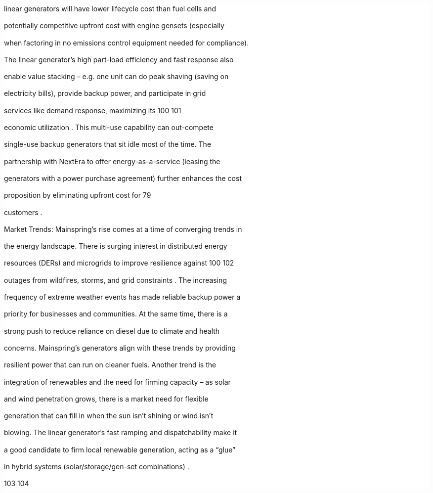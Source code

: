 linear generators will have lower lifecycle cost than fuel cells and

potentially competitive upfront cost with engine gensets (especially

when factoring in no emissions control equipment needed for compliance).

The linear generator’s high part-load efficiency and fast response also

enable value stacking – e.g. one unit can do peak shaving (saving on

electricity bills), provide backup power, and participate in grid

services like demand response, maximizing its 100 101



economic utilization . This multi-use capability can out-compete

single-use backup generators that sit idle most of the time. The

partnership with NextEra to offer energy-as-a-service (leasing the

generators with a power purchase agreement) further enhances the cost

proposition by eliminating upfront cost for 79



customers .



Market Trends: Mainspring’s rise comes at a time of converging trends in

the energy landscape. There is surging interest in distributed energy

resources (DERs) and microgrids to improve resilience against 100 102



outages from wildfires, storms, and grid constraints . The increasing

frequency of extreme weather events has made reliable backup power a

priority for businesses and communities. At the same time, there is a

strong push to reduce reliance on diesel due to climate and health

concerns. Mainspring’s generators align with these trends by providing

resilient power that can run on cleaner fuels. Another trend is the

integration of renewables and the need for firming capacity – as solar

and wind penetration grows, there is a market need for flexible

generation that can fill in when the sun isn’t shining or wind isn’t

blowing. The linear generator’s fast ramping and dispatchability make it

a good candidate to firm local renewable generation, acting as a “glue”

in hybrid systems (solar/storage/gen-set combinations) .



103 104

